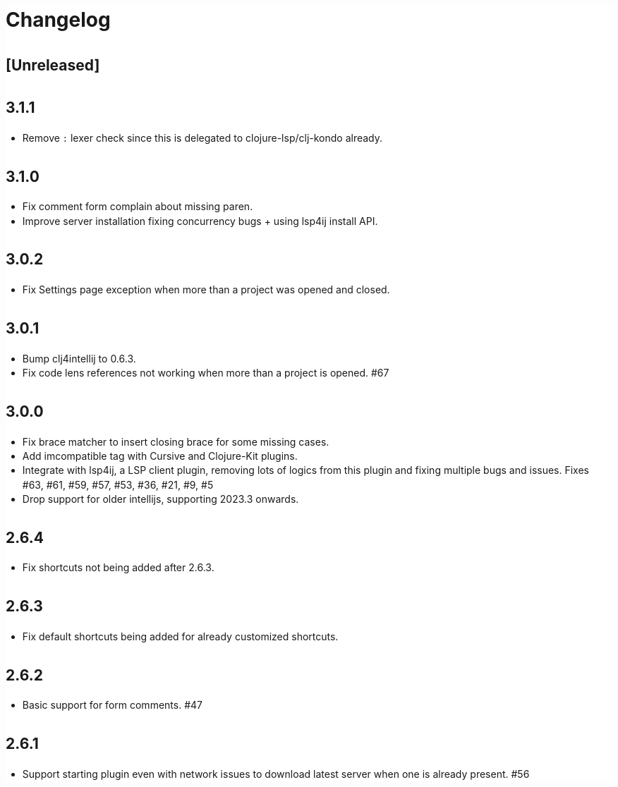 # Changelog

## [Unreleased]

## 3.1.1

- Remove `:` lexer check since this is delegated to clojure-lsp/clj-kondo already.

## 3.1.0

- Fix comment form complain about missing paren.
- Improve server installation fixing concurrency bugs + using lsp4ij install API.

## 3.0.2

- Fix Settings page exception when more than a project was opened and closed.

## 3.0.1

- Bump clj4intellij to 0.6.3.
- Fix code lens references not working when more than a project is opened. #67

## 3.0.0

- Fix brace matcher to insert closing brace for some missing cases.
- Add imcompatible tag with Cursive and Clojure-Kit plugins.
- Integrate with lsp4ij, a LSP client plugin, removing lots of logics from this plugin and fixing multiple bugs and issues. Fixes #63, #61, #59, #57, #53, #36, #21, #9, #5
- Drop support for older intellijs, supporting 2023.3 onwards.

## 2.6.4

- Fix shortcuts not being added after 2.6.3.

## 2.6.3
 
- Fix default shortcuts being added for already customized shortcuts.

## 2.6.2

- Basic support for form comments. #47

## 2.6.1

- Support starting plugin even with network issues to download latest server when one is already present. #56
